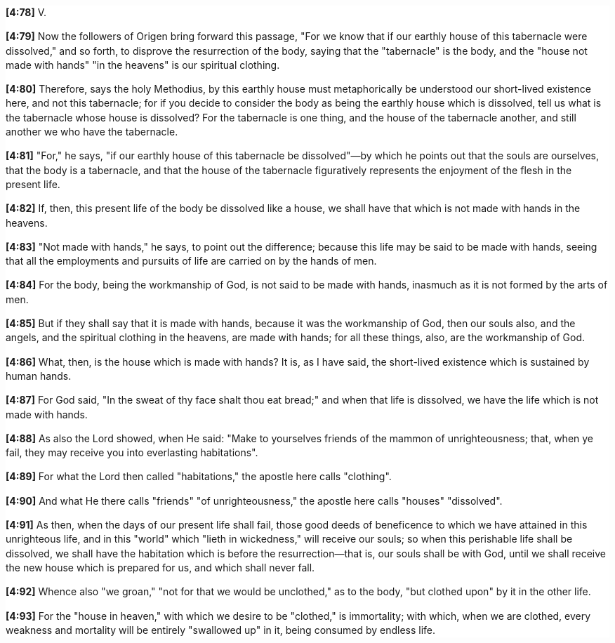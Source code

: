**[4:78]** V.

**[4:79]** Now the followers of Origen bring forward this passage, "For we know that if our earthly house of this tabernacle were dissolved," and so forth, to disprove the resurrection of the body, saying that the "tabernacle" is the body, and the "house not made with hands" "in the heavens" is our spiritual clothing.

**[4:80]** Therefore, says the holy Methodius, by this earthly house must metaphorically be understood our short-lived existence here, and not this tabernacle; for if you decide to consider the body as being the earthly house which is dissolved, tell us what is the tabernacle whose house is dissolved? For the tabernacle is one thing, and the house of the tabernacle another, and still another we who have the tabernacle.

**[4:81]** "For," he says, "if our earthly house of this tabernacle be dissolved"—by which he points out that the souls are ourselves, that the body is a tabernacle, and that the house of the tabernacle figuratively represents the enjoyment of the flesh in the present life.

**[4:82]** If, then, this present life of the body be dissolved like a house, we shall have that which is not made with hands in the heavens.

**[4:83]** "Not made with hands," he says, to point out the difference; because this life may be said to be made with hands, seeing that all the employments and pursuits of life are carried on by the hands of men.

**[4:84]** For the body, being the workmanship of God, is not said to be made with hands, inasmuch as it is not formed by the arts of men.

**[4:85]** But if they shall say that it is made with hands, because it was the workmanship of God, then our souls also, and the angels, and the spiritual clothing in the heavens, are made with hands; for all these things, also, are the workmanship of God.

**[4:86]** What, then, is the house which is made with hands? It is, as I have said, the short-lived existence which is sustained by human hands.

**[4:87]** For God said, "In the sweat of thy face shalt thou eat bread;" and when that life is dissolved, we have the life which is not made with hands.

**[4:88]** As also the Lord showed, when He said: "Make to yourselves friends of the mammon of unrighteousness; that, when ye fail, they may receive you into everlasting habitations".

**[4:89]** For what the Lord then called "habitations," the apostle here calls "clothing".

**[4:90]** And what He there calls "friends" "of unrighteousness," the apostle here calls "houses" "dissolved".

**[4:91]** As then, when the days of our present life shall fail, those good deeds of beneficence to which we have attained in this unrighteous life, and in this "world" which "lieth in wickedness," will receive our souls; so when this perishable life shall be dissolved, we shall have the habitation which is before the resurrection—that is, our souls shall be with God, until we shall receive the new house which is prepared for us, and which shall never fall.

**[4:92]** Whence also "we groan," "not for that we would be unclothed," as to the body, "but clothed upon" by it in the other life.

**[4:93]** For the "house in heaven," with which we desire to be "clothed," is immortality; with which, when we are clothed, every weakness and mortality will be entirely "swallowed up" in it, being consumed by endless life.
